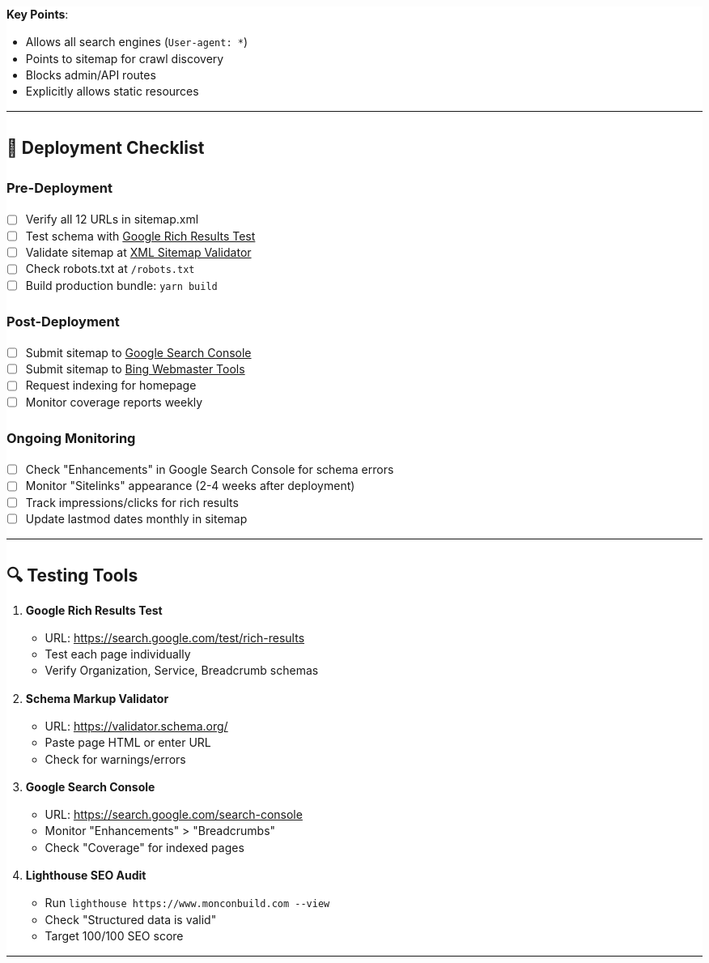 **Key Points**:
- Allows all search engines (`User-agent: *`)
- Points to sitemap for crawl discovery
- Blocks admin/API routes
- Explicitly allows static resources

---

## 🚀 Deployment Checklist

### Pre-Deployment
- [ ] Verify all 12 URLs in sitemap.xml
- [ ] Test schema with [Google Rich Results Test](https://search.google.com/test/rich-results)
- [ ] Validate sitemap at [XML Sitemap Validator](https://www.xml-sitemaps.com/validate-xml-sitemap.html)
- [ ] Check robots.txt at `/robots.txt`
- [ ] Build production bundle: `yarn build`

### Post-Deployment
- [ ] Submit sitemap to [Google Search Console](https://search.google.com/search-console)
- [ ] Submit sitemap to [Bing Webmaster Tools](https://www.bing.com/webmasters)
- [ ] Request indexing for homepage
- [ ] Monitor coverage reports weekly

### Ongoing Monitoring
- [ ] Check "Enhancements" in Google Search Console for schema errors
- [ ] Monitor "Sitelinks" appearance (2-4 weeks after deployment)
- [ ] Track impressions/clicks for rich results
- [ ] Update lastmod dates monthly in sitemap

---

## 🔍 Testing Tools

1. **Google Rich Results Test**
   - URL: https://search.google.com/test/rich-results
   - Test each page individually
   - Verify Organization, Service, Breadcrumb schemas

2. **Schema Markup Validator**
   - URL: https://validator.schema.org/
   - Paste page HTML or enter URL
   - Check for warnings/errors

3. **Google Search Console**
   - URL: https://search.google.com/search-console
   - Monitor "Enhancements" > "Breadcrumbs"
   - Check "Coverage" for indexed pages

4. **Lighthouse SEO Audit**
   - Run `lighthouse https://www.monconbuild.com --view`
   - Check "Structured data is valid"
   - Target 100/100 SEO score

---